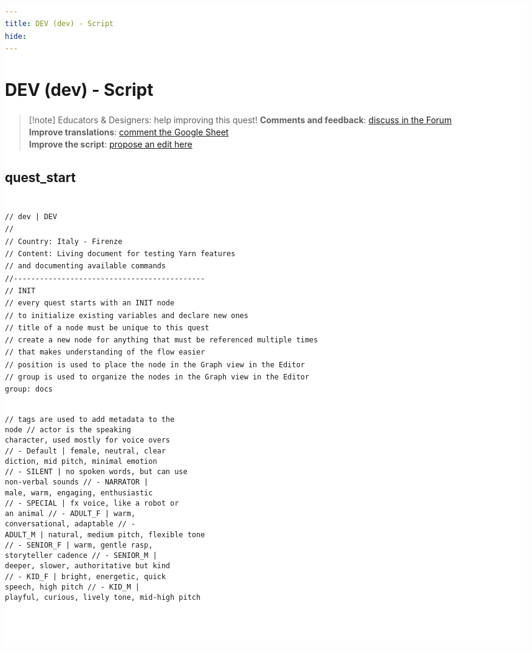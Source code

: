 ```yaml
---
title: DEV (dev) - Script
hide:
---
```


# DEV (dev) - Script
> [!note] Educators & Designers: help improving this quest!
> **Comments and feedback**: [discuss in the Forum]()  
> **Improve translations**: [comment the Google Sheet]()  
> **Improve the script**: [propose an edit here](https://github.com/vgwb/Antura/blob/main/Assets/_discover/_quests/_DEV/DEV%20-%20Yarn%20Script.yarn)  

<a id="ys-node-quest-start"></a>

## quest_start

<div class="yarn-node" data-title="quest_start">
<pre class="yarn-code" style="--node-color:red"><code>
<span class="yarn-header-dim">// dev | DEV</span>
<span class="yarn-header-dim">// </span>
<span class="yarn-header-dim">// Country: Italy - Firenze</span>
<span class="yarn-header-dim">// Content: Living document for testing Yarn features</span>
<span class="yarn-header-dim">// and documenting available commands</span>
<span class="yarn-header-dim">//--------------------------------------------</span>
<span class="yarn-header-dim">// INIT</span>
<span class="yarn-header-dim">// every quest starts with an INIT node</span>
<span class="yarn-header-dim">// to initialize existing variables and declare new ones</span>
<span class="yarn-header-dim">// title of a node must be unique to this quest</span>
<span class="yarn-header-dim">// create a new node for anything that must be referenced multiple times</span>
<span class="yarn-header-dim">// that makes understanding of the flow easier</span>
<span class="yarn-header-dim">// position is used to place the node in the Graph view in the Editor</span>
<span class="yarn-header-dim">// group is used to organize the nodes in the Graph view in the Editor</span>
<span class="yarn-header-dim">group: docs</span>

<span class="yarn-header-dim">// tags are used to add metadata to the node</span>
<span class="yarn-header-dim">// actor is the speaking character, used mostly for voice overs</span>
<span class="yarn-header-dim">// - Default | female, neutral, clear diction, mid pitch, minimal emotion</span>
<span class="yarn-header-dim">// - SILENT | no spoken words, but can use non-verbal sounds</span>
<span class="yarn-header-dim">// - NARRATOR | male, warm, engaging, enthusiastic</span>
<span class="yarn-header-dim">// - SPECIAL | fx voice, like a robot or an animal</span>
<span class="yarn-header-dim">// - ADULT_F | warm, conversational, adaptable</span>
<span class="yarn-header-dim">// - ADULT_M | natural, medium pitch, flexible tone</span>
<span class="yarn-header-dim">// - SENIOR_F | warm, gentle rasp, storyteller cadence</span>
<span class="yarn-header-dim">// - SENIOR_M | deeper, slower, authoritative but kind</span>
<span class="yarn-header-dim">// - KID_F | bright, energetic, quick speech, high pitch</span>
<span class="yarn-header-dim">// - KID_M | playful, curious, lively tone, mid-high pitch</span>
